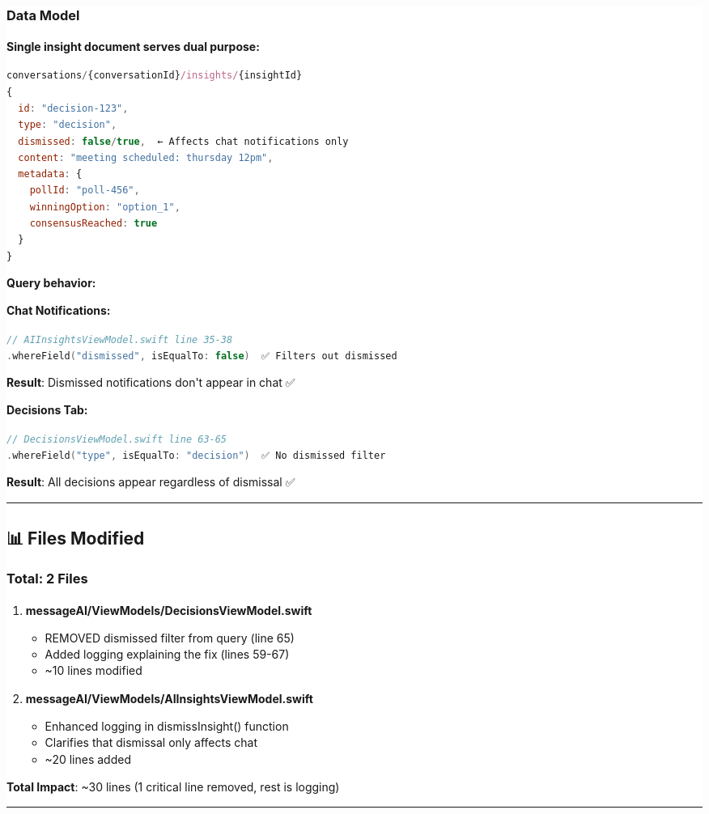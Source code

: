 ### Data Model

**Single insight document serves dual purpose:**

```javascript
conversations/{conversationId}/insights/{insightId}
{
  id: "decision-123",
  type: "decision",
  dismissed: false/true,  ← Affects chat notifications only
  content: "meeting scheduled: thursday 12pm",
  metadata: {
    pollId: "poll-456",
    winningOption: "option_1",
    consensusReached: true
  }
}
```

**Query behavior:**

**Chat Notifications:**
```swift
// AIInsightsViewModel.swift line 35-38
.whereField("dismissed", isEqualTo: false)  ✅ Filters out dismissed
```
**Result**: Dismissed notifications don't appear in chat ✅

**Decisions Tab:**
```swift
// DecisionsViewModel.swift line 63-65
.whereField("type", isEqualTo: "decision")  ✅ No dismissed filter
```
**Result**: All decisions appear regardless of dismissal ✅

---

## 📊 Files Modified

### Total: 2 Files

1. **messageAI/ViewModels/DecisionsViewModel.swift**
   - REMOVED dismissed filter from query (line 65)
   - Added logging explaining the fix (lines 59-67)
   - ~10 lines modified

2. **messageAI/ViewModels/AIInsightsViewModel.swift**
   - Enhanced logging in dismissInsight() function
   - Clarifies that dismissal only affects chat
   - ~20 lines added

**Total Impact**: ~30 lines (1 critical line removed, rest is logging)

---
